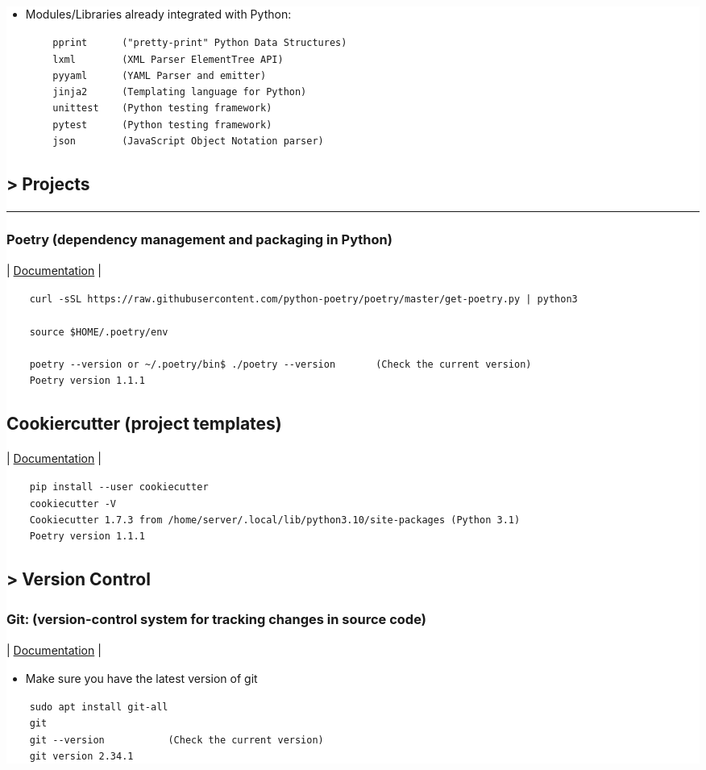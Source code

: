  - Modules/Libraries already integrated with Python:

```
		pprint		("pretty-print" Python Data Structures)
		lxml		(XML Parser ElementTree API) 
		pyyaml		(YAML Parser and emitter)
		jinja2		(Templating language for Python)
		unittest	(Python testing framework)
		pytest		(Python testing framework)
		json		(JavaScript Object Notation parser)
```

## > Projects
_________________
### Poetry (dependency management and packaging in Python)

| [Documentation](https://python-poetry.org/docs/) |

```
	curl -sSL https://raw.githubusercontent.com/python-poetry/poetry/master/get-poetry.py | python3

	source $HOME/.poetry/env
	
	poetry --version or ~/.poetry/bin$ ./poetry --version		(Check the current version)
    Poetry version 1.1.1
```

## Cookiercutter (project templates)

| [Documentation](https://cookiecutter.readthedocs.io/en/2.1.0/) |

```
	pip install --user cookiecutter
	cookiecutter -V
	Cookiecutter 1.7.3 from /home/server/.local/lib/python3.10/site-packages (Python 3.1)
    Poetry version 1.1.1
```

## > Version Control 

### Git: (version-control system for tracking changes in source code)

| [Documentation](https://git-scm.com/doc) |

 - Make sure you have the latest version of git

```
	sudo apt install git-all
	git 
	git --version			(Check the current version)
	git version 2.34.1
```
